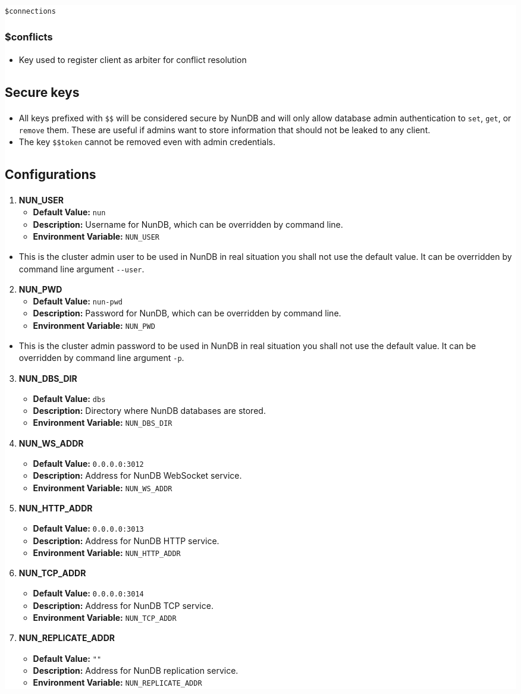 ```
$connections
```

### $conflicts
* Key used to register client as arbiter for conflict resolution

## Secure keys
* All keys prefixed with `$$` will be considered secure by NunDB and will only allow database admin authentication to `set`, `get`, or `remove` them. These are useful if admins want to store information that should not be leaked to any client. 
* The key `$$token` cannot be removed even with admin credentials.



## Configurations

1. **NUN_USER**
   - **Default Value:** `nun`
   - **Description:** Username for NunDB, which can be overridden by command line.
   - **Environment Variable:** `NUN_USER`
* This is the cluster admin user to be used in NunDB in real situation you shall not use the default value. It can be overridden by command line argument `--user`.

2. **NUN_PWD**
   - **Default Value:** `nun-pwd`
   - **Description:** Password for NunDB, which can be overridden by command line.
   - **Environment Variable:** `NUN_PWD`
* This is the cluster admin password to be used in NunDB in real situation you shall not use the default value. It can be overridden by command line argument `-p`.

3. **NUN_DBS_DIR**
   - **Default Value:** `dbs`
   - **Description:** Directory where NunDB databases are stored.
   - **Environment Variable:** `NUN_DBS_DIR`

4. **NUN_WS_ADDR**
   - **Default Value:** `0.0.0.0:3012`
   - **Description:** Address for NunDB WebSocket service.
   - **Environment Variable:** `NUN_WS_ADDR`

5. **NUN_HTTP_ADDR**
   - **Default Value:** `0.0.0.0:3013`
   - **Description:** Address for NunDB HTTP service.
   - **Environment Variable:** `NUN_HTTP_ADDR`

6. **NUN_TCP_ADDR**
   - **Default Value:** `0.0.0.0:3014`
   - **Description:** Address for NunDB TCP service.
   - **Environment Variable:** `NUN_TCP_ADDR`

7. **NUN_REPLICATE_ADDR**
   - **Default Value:** `""`
   - **Description:** Address for NunDB replication service.
   - **Environment Variable:** `NUN_REPLICATE_ADDR`
